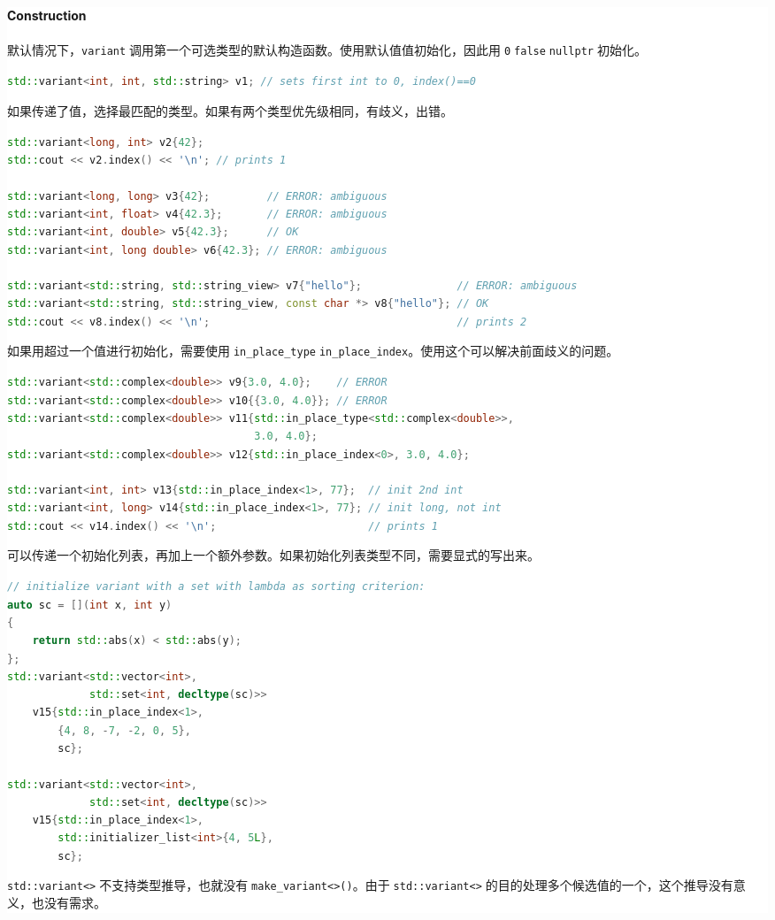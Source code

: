 #### Construction
默认情况下，`variant` 调用第一个可选类型的默认构造函数。使用默认值值初始化，因此用 `0` `false` `nullptr` 初始化。
```cpp
std::variant<int, int, std::string> v1; // sets first int to 0, index()==0
```
如果传递了值，选择最匹配的类型。如果有两个类型优先级相同，有歧义，出错。
```cpp
std::variant<long, int> v2{42};
std::cout << v2.index() << '\n'; // prints 1

std::variant<long, long> v3{42};         // ERROR: ambiguous
std::variant<int, float> v4{42.3};       // ERROR: ambiguous
std::variant<int, double> v5{42.3};      // OK
std::variant<int, long double> v6{42.3}; // ERROR: ambiguous

std::variant<std::string, std::string_view> v7{"hello"};               // ERROR: ambiguous
std::variant<std::string, std::string_view, const char *> v8{"hello"}; // OK
std::cout << v8.index() << '\n';                                       // prints 2
```
如果用超过一个值进行初始化，需要使用 `in_place_type` `in_place_index`。使用这个可以解决前面歧义的问题。
```cpp
std::variant<std::complex<double>> v9{3.0, 4.0};    // ERROR
std::variant<std::complex<double>> v10{{3.0, 4.0}}; // ERROR
std::variant<std::complex<double>> v11{std::in_place_type<std::complex<double>>,
                                       3.0, 4.0};
std::variant<std::complex<double>> v12{std::in_place_index<0>, 3.0, 4.0};

std::variant<int, int> v13{std::in_place_index<1>, 77};  // init 2nd int
std::variant<int, long> v14{std::in_place_index<1>, 77}; // init long, not int
std::cout << v14.index() << '\n';                        // prints 1
```
可以传递一个初始化列表，再加上一个额外参数。如果初始化列表类型不同，需要显式的写出来。
```cpp
// initialize variant with a set with lambda as sorting criterion:
auto sc = [](int x, int y)
{
    return std::abs(x) < std::abs(y);
};
std::variant<std::vector<int>,
             std::set<int, decltype(sc)>>
    v15{std::in_place_index<1>,
        {4, 8, -7, -2, 0, 5},
        sc};

std::variant<std::vector<int>,
             std::set<int, decltype(sc)>>
    v15{std::in_place_index<1>,
        std::initializer_list<int>{4, 5L},
        sc};
```

`std::variant<>` 不支持类型推导，也就没有 `make_variant<>()`。由于 `std::variant<>` 的目的处理多个候选值的一个，这个推导没有意义，也没有需求。

